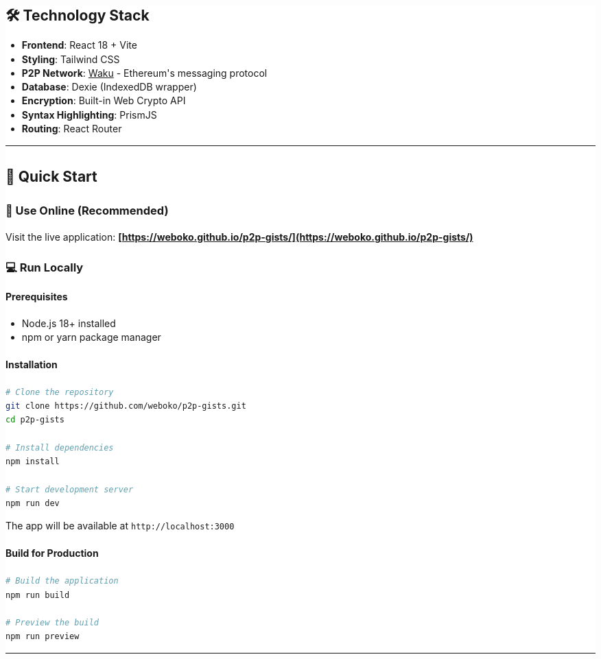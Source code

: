 
## 🛠️ Technology Stack

- **Frontend**: React 18 + Vite
- **Styling**: Tailwind CSS
- **P2P Network**: [Waku](https://waku.org/) - Ethereum's messaging protocol
- **Database**: Dexie (IndexedDB wrapper)
- **Encryption**: Built-in Web Crypto API
- **Syntax Highlighting**: PrismJS
- **Routing**: React Router

---

## 🚀 Quick Start

### 📱 Use Online (Recommended)

Visit the live application: **[https://weboko.github.io/p2p-gists/](https://weboko.github.io/p2p-gists/)**

### 💻 Run Locally

#### Prerequisites
- Node.js 18+ installed
- npm or yarn package manager

#### Installation

```bash
# Clone the repository
git clone https://github.com/weboko/p2p-gists.git
cd p2p-gists

# Install dependencies
npm install

# Start development server
npm run dev
```

The app will be available at `http://localhost:3000`

#### Build for Production

```bash
# Build the application
npm run build

# Preview the build
npm run preview
```

---
